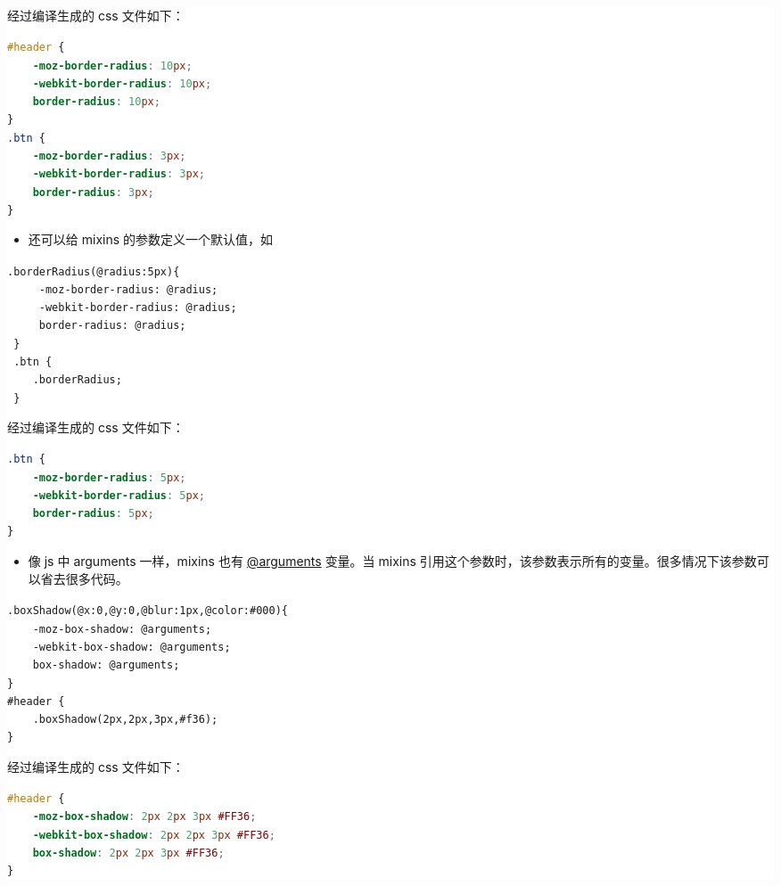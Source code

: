 经过编译生成的 css 文件如下：
``` css
#header { 
    -moz-border-radius: 10px; 
    -webkit-border-radius: 10px; 
    border-radius: 10px; 
} 
.btn { 
    -moz-border-radius: 3px; 
    -webkit-border-radius: 3px; 
    border-radius: 3px; 
}
```

- 还可以给 mixins 的参数定义一个默认值，如
``` less
.borderRadius(@radius:5px){ 
     -moz-border-radius: @radius; 
     -webkit-border-radius: @radius; 
     border-radius: @radius; 
 } 
 .btn { 
    .borderRadius; 
 }
```

经过编译生成的 css 文件如下：
``` css
.btn { 
    -moz-border-radius: 5px; 
    -webkit-border-radius: 5px; 
    border-radius: 5px; 
}
```

- 像 js 中 arguments 一样，mixins 也有 [@arguments](http://lesscss.cn/features/#mixins-parametric-feature-the-arguments-variable) 变量。当 mixins 引用这个参数时，该参数表示所有的变量。很多情况下该参数可以省去很多代码。
``` less
.boxShadow(@x:0,@y:0,@blur:1px,@color:#000){ 
    -moz-box-shadow: @arguments; 
    -webkit-box-shadow: @arguments; 
    box-shadow: @arguments; 
} 
#header { 
    .boxShadow(2px,2px,3px,#f36); 
}
```

经过编译生成的 css 文件如下：
``` css
#header { 
    -moz-box-shadow: 2px 2px 3px #FF36; 
    -webkit-box-shadow: 2px 2px 3px #FF36; 
    box-shadow: 2px 2px 3px #FF36; 
}
```
